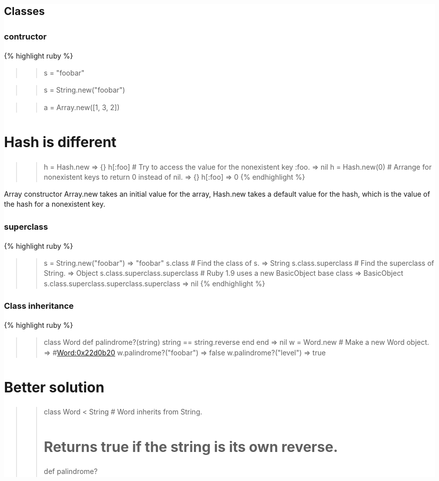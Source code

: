 ## Classes

### contructor
	
{% highlight ruby %}
>> s = "foobar" 

>> s = String.new("foobar") 

>> a = Array.new([1, 3, 2])

# Hash is different
>> h = Hash.new
=> {}
>> h[:foo]            # Try to access the value for the nonexistent key :foo.
=> nil
>> h = Hash.new(0)    # Arrange for nonexistent keys to return 0 instead of nil.
=> {}
>> h[:foo]
=> 0
{% endhighlight %}


Array constructor Array.new takes an initial value for the array, Hash.new takes a default value for the hash, which is the value of the hash for a nonexistent key.


### superclass
	
{% highlight ruby %}
>> s = String.new("foobar")
=> "foobar"
>> s.class                        # Find the class of s.
=> String
>> s.class.superclass             # Find the superclass of String.
=> Object
>> s.class.superclass.superclass  # Ruby 1.9 uses a new BasicObject base class
=> BasicObject 
>> s.class.superclass.superclass.superclass
=> nil
{% endhighlight %}


### Class inheritance
	
{% highlight ruby %}
>> class Word
>>   def palindrome?(string)
>>     string == string.reverse
>>   end
>> end
=> nil
>> w = Word.new              # Make a new Word object.
=> #<Word:0x22d0b20>
>> w.palindrome?("foobar")
=> false
>> w.palindrome?("level")
=> true


# Better solution
>> class Word < String             # Word inherits from String.
>>   # Returns true if the string is its own reverse.
>>   def palindrome?